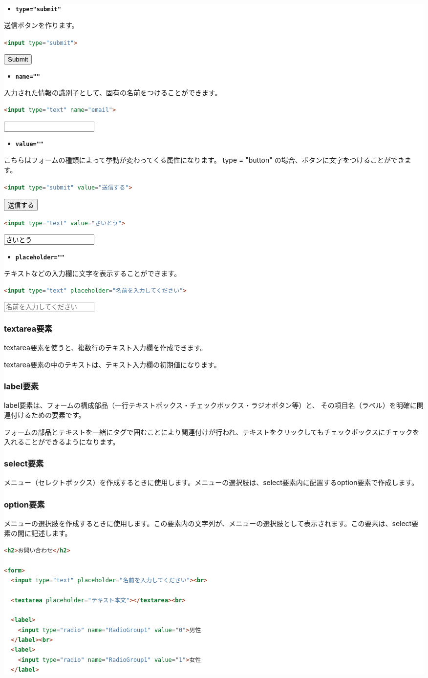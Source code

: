 
* **`type="submit"`**

送信ボタンを作ります。
```html
<input type="submit">
```
<input type="submit">

* **`name=""`**

入力された情報の識別子として、固有の名前をつけることができます。
```html
<input type="text" name="email">
```
<input type="text" name="email">


* **`value=""`**

こちらはフォームの種類によって挙動が変わってくる属性になります。
type = "button" の場合、ボタンに文字をつけることができます。
```html
<input type="submit" value="送信する">
```
<input type="submit" value="送信する">

```html
<input type="text" value="さいとう">
```
<input type="text" value="さいとう">


* **`placeholder=""`**

テキストなどの入力欄に文字を表示することができます。
```html
<input type="text" placeholder="名前を入力してください">
```
<input type="text" placeholder="名前を入力してください">

### textarea要素
textarea要素を使うと、複数行のテキスト入力欄を作成できます。

textarea要素の中のテキストは、テキスト入力欄の初期値になります。

### label要素
label要素は、フォームの構成部品（一行テキストボックス・チェックボックス・ラジオボタン等）と、 その項目名（ラベル）を明確に関連付けるための要素です。

フォームの部品とテキストを一緒にタグで囲むことにより関連付けが行われ、テキストをクリックしてもチェックボックスにチェックを入れることができるようになります。

### select要素
メニュー（セレクトボックス）を作成するときに使用します。メニューの選択肢は、select要素内に配置するoption要素で作成します。

### option要素
メニューの選択肢を作成するときに使用します。この要素内の文字列が、メニューの選択肢として表示されます。この要素は、select要素の間に記述します。

```html
<h2>お問い合わせ</h2>

<form>
  <input type="text" placeholder="名前を入力してください"><br>

  <textarea placeholder="テキスト本文"></textarea><br>

  <label>
    <input type="radio" name="RadioGroup1" value="0">男性
  </label><br>
  <label>
    <input type="radio" name="RadioGroup1" value="1">女性
  </label>
```